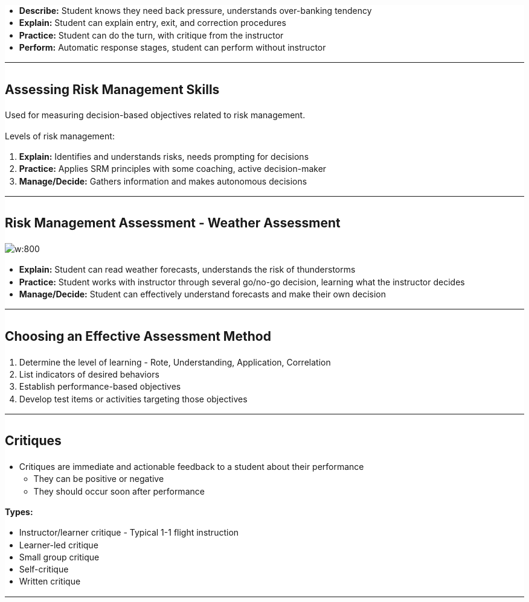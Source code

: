 - **Describe:** Student knows they need back pressure, understands over-banking tendency
- **Explain:** Student can explain entry, exit, and correction procedures
- **Practice:** Student can do the turn, with critique from the instructor
- **Perform:** Automatic response stages, student can perform without instructor

---

## Assessing Risk Management Skills

Used for measuring decision-based objectives related to risk management.

Levels of risk management:

1. **Explain:** Identifies and understands risks, needs prompting for decisions
2. **Practice:** Applies SRM principles with some coaching, active decision-maker
3. **Manage/Decide:** Gathers information and makes autonomous decisions

---

## Risk Management Assessment - Weather Assessment

<div class="h-stack">

![w:800](images/image-51.png)

- **Explain:** Student can read weather forecasts, understands the risk of thunderstorms
- **Practice:** Student works with instructor through several go/no-go decision, learning what the instructor decides
- **Manage/Decide:** Student can effectively understand forecasts and make their own decision

</div>

---

## Choosing an Effective Assessment Method

1. Determine the level of learning - Rote, Understanding, Application, Correlation
2. List indicators of desired behaviors
3. Establish performance-based objectives
4. Develop test items or activities targeting those objectives

---

## Critiques

- Critiques are immediate and actionable feedback to a student about their performance
  - They can be positive or negative
  - They should occur soon after performance

**Types:**

- Instructor/learner critique - Typical 1-1 flight instruction
- Learner-led critique
- Small group critique
- Self-critique
- Written critique

---